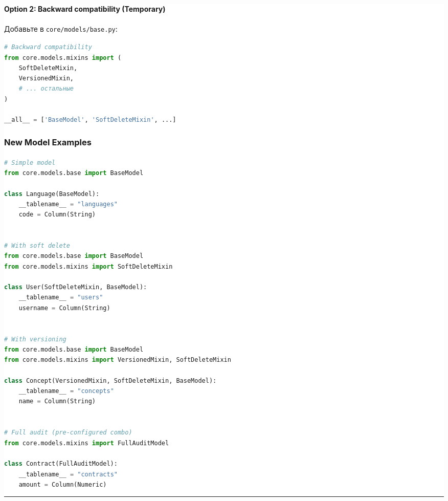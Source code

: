 #### Option 2: Backward compatibility (Temporary)
Добавьте в `core/models/base.py`:
```python
# Backward compatibility
from core.models.mixins import (
    SoftDeleteMixin,
    VersionedMixin,
    # ... остальные
)

__all__ = ['BaseModel', 'SoftDeleteMixin', ...]
```

### New Model Examples

```python
# Simple model
from core.models.base import BaseModel

class Language(BaseModel):
    __tablename__ = "languages"
    code = Column(String)


# With soft delete
from core.models.base import BaseModel
from core.models.mixins import SoftDeleteMixin

class User(SoftDeleteMixin, BaseModel):
    __tablename__ = "users"
    username = Column(String)


# With versioning
from core.models.base import BaseModel
from core.models.mixins import VersionedMixin, SoftDeleteMixin

class Concept(VersionedMixin, SoftDeleteMixin, BaseModel):
    __tablename__ = "concepts"
    name = Column(String)


# Full audit (pre-configured combo)
from core.models.mixins import FullAuditModel

class Contract(FullAuditModel):
    __tablename__ = "contracts"
    amount = Column(Numeric)
```

---
